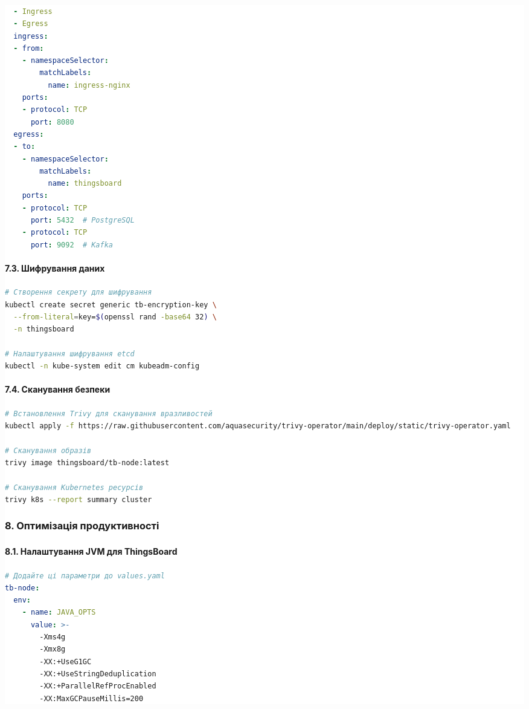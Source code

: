 ```yaml
  - Ingress
  - Egress
  ingress:
  - from:
    - namespaceSelector:
        matchLabels:
          name: ingress-nginx
    ports:
    - protocol: TCP
      port: 8080
  egress:
  - to:
    - namespaceSelector:
        matchLabels:
          name: thingsboard
    ports:
    - protocol: TCP
      port: 5432  # PostgreSQL
    - protocol: TCP
      port: 9092  # Kafka
```

#### 7.3. Шифрування даних
```bash
# Створення секрету для шифрування
kubectl create secret generic tb-encryption-key \
  --from-literal=key=$(openssl rand -base64 32) \
  -n thingsboard

# Налаштування шифрування etcd
kubectl -n kube-system edit cm kubeadm-config
```

#### 7.4. Сканування безпеки
```bash
# Встановлення Trivy для сканування вразливостей
kubectl apply -f https://raw.githubusercontent.com/aquasecurity/trivy-operator/main/deploy/static/trivy-operator.yaml

# Сканування образів
trivy image thingsboard/tb-node:latest

# Сканування Kubernetes ресурсів
trivy k8s --report summary cluster
```

### 8. Оптимізація продуктивності

#### 8.1. Налаштування JVM для ThingsBoard
```yaml
# Додайте ці параметри до values.yaml
tb-node:
  env:
    - name: JAVA_OPTS
      value: >-
        -Xms4g
        -Xmx8g
        -XX:+UseG1GC
        -XX:+UseStringDeduplication
        -XX:+ParallelRefProcEnabled
        -XX:MaxGCPauseMillis=200
```
